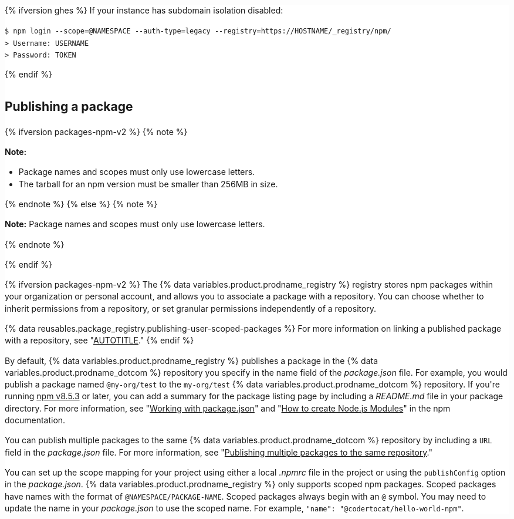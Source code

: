 {% ifversion ghes %}
If your instance has subdomain isolation disabled:

```shell
$ npm login --scope=@NAMESPACE --auth-type=legacy --registry=https://HOSTNAME/_registry/npm/
> Username: USERNAME
> Password: TOKEN
```
{% endif %}

## Publishing a package

{% ifversion packages-npm-v2 %}
{% note %}

**Note:**

- Package names and scopes must only use lowercase letters.
- The tarball for an npm version must be smaller than 256MB in size.

{% endnote %}
{% else %}
{% note %}

**Note:** Package names and scopes must only use lowercase letters.

{% endnote %}

{% endif %}

{% ifversion packages-npm-v2 %}
The {% data variables.product.prodname_registry %} registry stores npm packages within your organization or personal account, and allows you to associate a package with a repository. You can choose whether to inherit permissions from a repository, or set granular permissions independently of a repository.

{% data reusables.package_registry.publishing-user-scoped-packages %} For more information on linking a published package with a repository, see "[AUTOTITLE](/packages/learn-github-packages/connecting-a-repository-to-a-package)."
{% endif %}

By default, {% data variables.product.prodname_registry %} publishes a package in the {% data variables.product.prodname_dotcom %} repository you specify in the name field of the *package.json* file. For example, you would publish a package named `@my-org/test` to the `my-org/test` {% data variables.product.prodname_dotcom %} repository. If you're running [npm v8.5.3](https://github.com/npm/cli/releases/tag/v8.5.3) or later, you can add a summary for the package listing page by including a *README.md* file in your package directory. For more information, see "[Working with package.json](https://docs.npmjs.com/getting-started/using-a-package.json)" and "[How to create Node.js Modules](https://docs.npmjs.com/getting-started/creating-node-modules)" in the npm documentation.

You can publish multiple packages to the same {% data variables.product.prodname_dotcom %} repository by including a `URL` field in the *package.json* file. For more information, see "[Publishing multiple packages to the same repository](#publishing-multiple-packages-to-the-same-repository)."

You can set up the scope mapping for your project using either a local *.npmrc* file in the project or using the `publishConfig` option in the *package.json*. {% data variables.product.prodname_registry %} only supports scoped npm packages. Scoped packages have names with the format of `@NAMESPACE/PACKAGE-NAME`. Scoped packages always begin with an `@` symbol. You may need to update the name in your *package.json* to use the scoped name. For example, `"name": "@codertocat/hello-world-npm"`.
